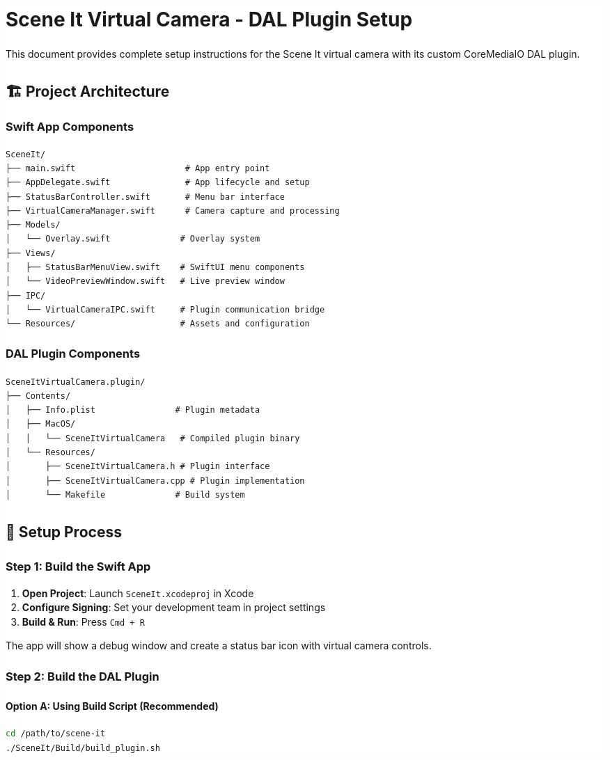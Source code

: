 # Scene It Virtual Camera - DAL Plugin Setup

This document provides complete setup instructions for the Scene It virtual camera with its custom CoreMediaIO DAL plugin.

## 🏗️ **Project Architecture**

### **Swift App Components**
```
SceneIt/
├── main.swift                      # App entry point
├── AppDelegate.swift               # App lifecycle and setup
├── StatusBarController.swift       # Menu bar interface
├── VirtualCameraManager.swift      # Camera capture and processing
├── Models/
│   └── Overlay.swift              # Overlay system
├── Views/
│   ├── StatusBarMenuView.swift    # SwiftUI menu components
│   └── VideoPreviewWindow.swift   # Live preview window
├── IPC/
│   └── VirtualCameraIPC.swift     # Plugin communication bridge
└── Resources/                     # Assets and configuration
```

### **DAL Plugin Components**
```
SceneItVirtualCamera.plugin/
├── Contents/
│   ├── Info.plist                # Plugin metadata
│   ├── MacOS/
│   │   └── SceneItVirtualCamera   # Compiled plugin binary
│   └── Resources/
│       ├── SceneItVirtualCamera.h # Plugin interface
│       ├── SceneItVirtualCamera.cpp # Plugin implementation
│       └── Makefile              # Build system
```

## 🚀 **Setup Process**

### **Step 1: Build the Swift App**

1. **Open Project**: Launch `SceneIt.xcodeproj` in Xcode
2. **Configure Signing**: Set your development team in project settings
3. **Build & Run**: Press `Cmd + R`

The app will show a debug window and create a status bar icon with virtual camera controls.

### **Step 2: Build the DAL Plugin**

#### **Option A: Using Build Script (Recommended)**
```bash
cd /path/to/scene-it
./SceneIt/Build/build_plugin.sh
```
